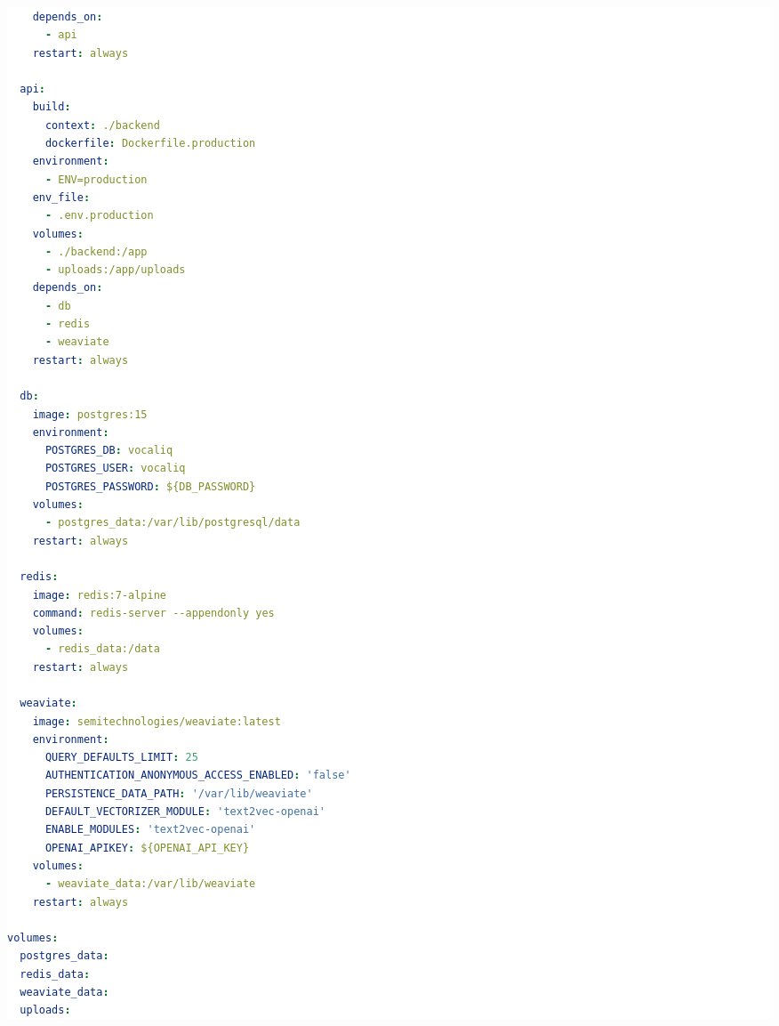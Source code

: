 ```yaml
    depends_on:
      - api
    restart: always

  api:
    build: 
      context: ./backend
      dockerfile: Dockerfile.production
    environment:
      - ENV=production
    env_file:
      - .env.production
    volumes:
      - ./backend:/app
      - uploads:/app/uploads
    depends_on:
      - db
      - redis
      - weaviate
    restart: always

  db:
    image: postgres:15
    environment:
      POSTGRES_DB: vocaliq
      POSTGRES_USER: vocaliq
      POSTGRES_PASSWORD: ${DB_PASSWORD}
    volumes:
      - postgres_data:/var/lib/postgresql/data
    restart: always

  redis:
    image: redis:7-alpine
    command: redis-server --appendonly yes
    volumes:
      - redis_data:/data
    restart: always

  weaviate:
    image: semitechnologies/weaviate:latest
    environment:
      QUERY_DEFAULTS_LIMIT: 25
      AUTHENTICATION_ANONYMOUS_ACCESS_ENABLED: 'false'
      PERSISTENCE_DATA_PATH: '/var/lib/weaviate'
      DEFAULT_VECTORIZER_MODULE: 'text2vec-openai'
      ENABLE_MODULES: 'text2vec-openai'
      OPENAI_APIKEY: ${OPENAI_API_KEY}
    volumes:
      - weaviate_data:/var/lib/weaviate
    restart: always

volumes:
  postgres_data:
  redis_data:
  weaviate_data:
  uploads:
```
